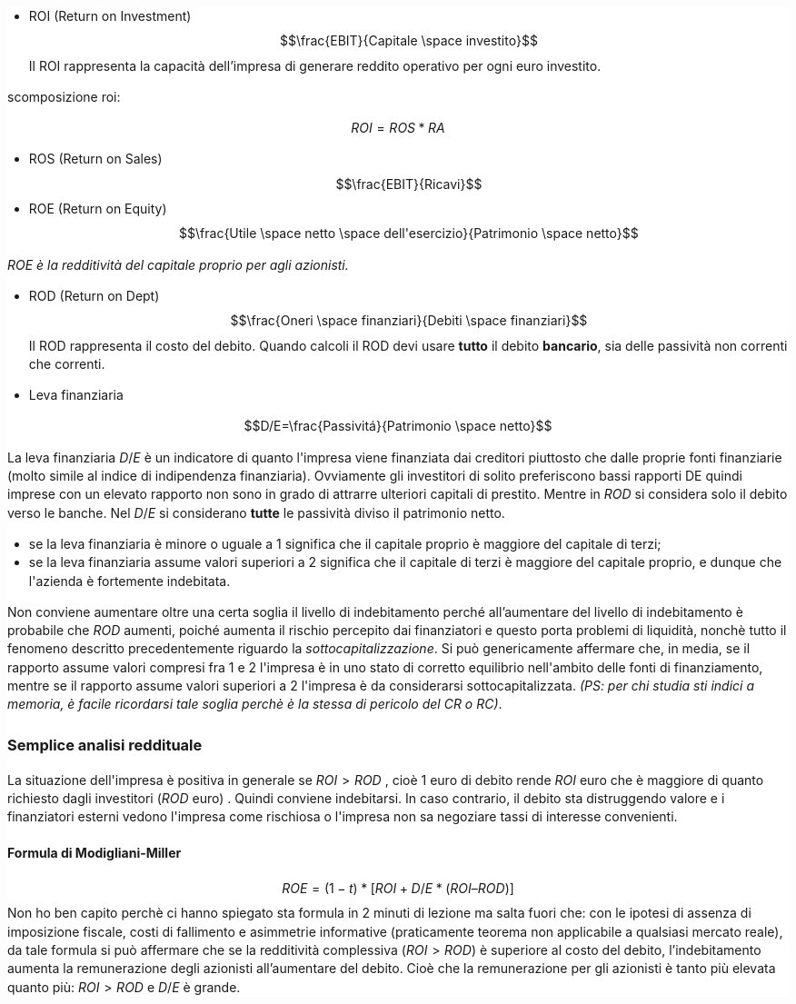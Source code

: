 - ROI (Return on Investment)
$$\frac{EBIT}{Capitale \space investito}$$
Il ROI rappresenta la capacità dell’impresa di generare reddito operativo per ogni euro investito. 

scomposizione roi:

$$ROI = ROS * RA$$

- ROS (Return on Sales)
	$$\frac{EBIT}{Ricavi}$$
- ROE (Return on Equity)
$$\frac{Utile \space netto \space dell'esercizio}{Patrimonio \space netto}$$

*ROE è la redditività del capitale proprio per agli azionisti.* 

- ROD (Return on Dept)
	$$\frac{Oneri \space finanziari}{Debiti \space finanziari}$$
Il ROD rappresenta il costo del debito. 
Quando calcoli il ROD devi usare **tutto** il debito **bancario**, sia delle passività non correnti che correnti.


- Leva finanziaria 

$$D/E=\frac{Passivitá}{Patrimonio \space netto}$$

La leva finanziaria $D/E$ è un indicatore di quanto l'impresa viene finanziata dai creditori piuttosto che dalle proprie fonti finanziarie (molto simile al indice di indipendenza finanziaria). Ovviamente gli investitori di solito preferiscono bassi rapporti DE quindi imprese con un elevato rapporto non sono in grado di attrarre ulteriori capitali di prestito.
Mentre in $ROD$ si considera solo il debito verso le banche. Nel $D/E$ si considerano **tutte** le passività diviso il patrimonio netto.
- se la leva finanziaria è minore o uguale a $1$ significa che il capitale proprio è maggiore del capitale di terzi;
-   se la leva finanziaria assume valori superiori a $2$ significa che il capitale di terzi è maggiore del capitale proprio, e dunque che l'azienda è fortemente indebitata.

Non conviene aumentare oltre una certa soglia il livello di indebitamento perché all’aumentare del livello di indebitamento è probabile che $ROD$ aumenti, poiché aumenta il rischio percepito dai finanziatori e questo porta problemi di liquidità, nonchè tutto il fenomeno descritto precedentemente riguardo la *sottocapitalizzazione*. 
Si può genericamente affermare che, in media, se il rapporto assume valori compresi fra $1$ e $2$ l'impresa è in uno stato di corretto equilibrio nell'ambito delle fonti di finanziamento, mentre se il rapporto assume valori superiori a $2$ l'impresa è da considerarsi sottocapitalizzata. 
*(PS: per chi studia sti indici a memoria, è facile ricordarsi tale soglia perchè è la stessa di pericolo del $CR$ o $RC$)*.


### Semplice analisi reddituale

La situazione dell'impresa è positiva in generale se $ROI > ROD$ , cioè $1$ euro di debito rende $ROI$ euro che è maggiore di quanto richiesto dagli investitori ($ROD$ euro) . Quindi conviene indebitarsi. In caso contrario, il debito sta distruggendo valore e i finanziatori esterni vedono l'impresa come rischiosa o l'impresa non sa negoziare tassi di interesse convenienti. 


#### Formula di Modigliani-Miller
$$ROE = (1-t) * [ROI + D/E * (ROI –ROD)]$$
Non ho ben capito perchè ci hanno spiegato sta formula in 2 minuti di lezione ma salta fuori che: con le ipotesi di assenza di imposizione fiscale, costi di fallimento e asimmetrie informative (praticamente teorema non applicabile a qualsiasi mercato reale), da tale formula si può affermare che se la redditività complessiva ($ROI > ROD$) è superiore al costo del debito, l’indebitamento aumenta la remunerazione degli azionisti all’aumentare del debito. Cioè che la remunerazione per gli azionisti è tanto più elevata quanto più: $ROI > ROD$ e $D/E$ è grande.
